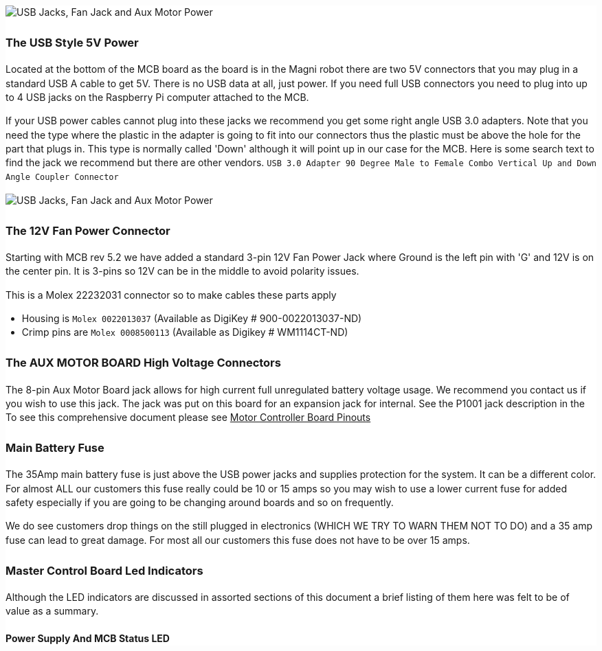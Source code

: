 ![USB Jacks, Fan Jack and Aux Motor Power](../../assets/support/UsbJacksAndAuxPowerAndFanJack.jpg)


### The USB Style 5V Power

Located at the bottom of the MCB board as the board is in the Magni robot there are two 5V connectors that you may plug in a standard USB A cable to get 5V.  There is no USB data at all, just power.  If you need full USB connectors you need to plug into up to 4 USB jacks on the Raspberry Pi computer attached to the MCB.

If your USB power cables cannot plug into these jacks we recommend you get some right angle USB 3.0 adapters.  Note that you need the type where the plastic in the adapter is going to fit into our connectors thus the plastic must be above the hole for the part that plugs in. This type is normally called 'Down' although it will point up in our case for the MCB.  Here is some search text to find the jack we recommend but there are other vendors.   `USB 3.0 Adapter 90 Degree Male to Female Combo Vertical Up and Down Angle Coupler Connector`

![USB Jacks, Fan Jack and Aux Motor Power](../../assets/support/UsbTypeARightAngleDownAdapter.jpg)

### The 12V Fan Power Connector

Starting with MCB rev 5.2 we have added a standard 3-pin 12V Fan Power Jack where Ground is the left pin with 'G' and 12V is on the center pin.  It is 3-pins so 12V can be in the middle to avoid polarity issues.

This is a Molex 22232031 connector so to make cables these parts apply
* Housing is `Molex 0022013037` (Available as DigiKey # 900-0022013037-ND)
* Crimp pins are `Molex 0008500113` (Available as Digikey # WM1114CT-ND)

### The AUX MOTOR BOARD High Voltage Connectors

The 8-pin Aux Motor Board jack allows for high current full unregulated battery voltage usage.  We recommend you contact us if you wish to use this jack.  The jack was put on this board for an expansion jack for internal.  See the P1001 jack description in the To see this comprehensive document please see [Motor Controller Board Pinouts](https://learn.ubiquityrobotics.com/Magni_MCB_pinout.pdf)

### Main Battery Fuse

The 35Amp  main battery fuse is just above the USB power jacks and supplies protection for the system. It can be a different color. For almost ALL our customers this fuse really could be 10 or 15 amps so you may wish to use a lower current fuse for added safety especially if you are going to be changing around boards and so on frequently.

We do see customers drop things on the still plugged in electronics (WHICH WE TRY TO WARN THEM NOT TO DO)  and a 35 amp fuse can lead to great damage.  For most all our customers this fuse does not have to be over 15 amps.

### Master Control Board Led Indicators

Although the LED indicators are discussed in assorted sections of this document a brief listing of them here was felt to be of value as a summary.

#### Power Supply And MCB Status LED
